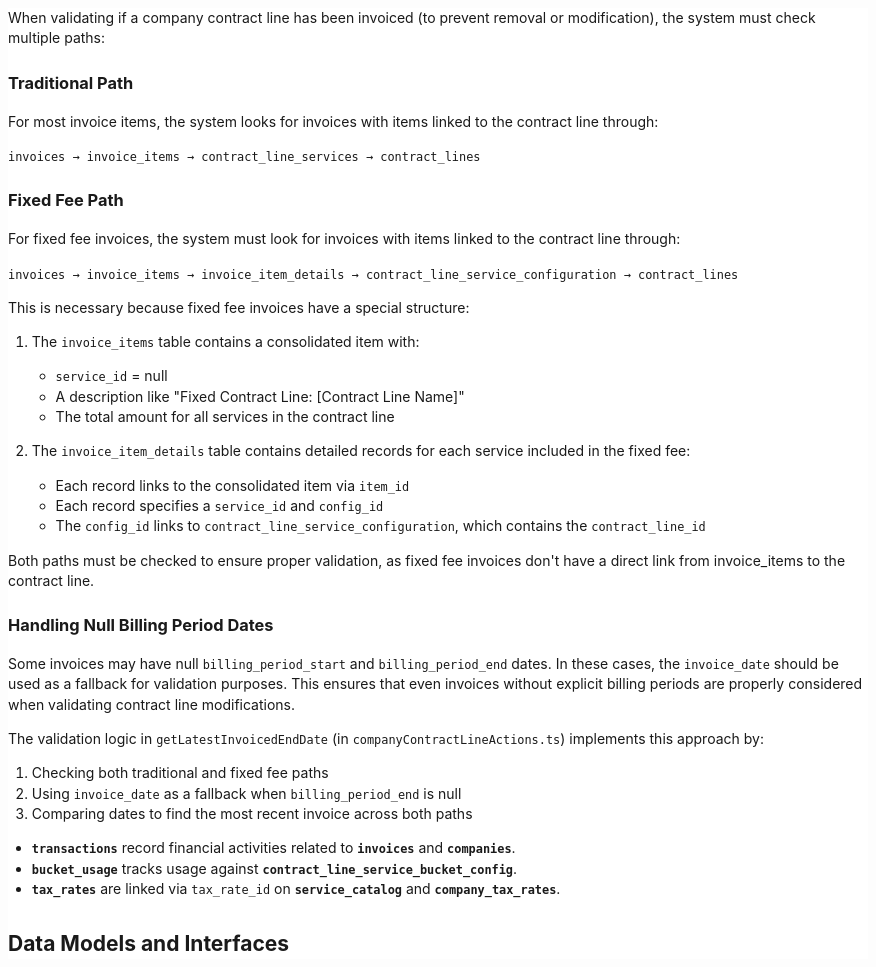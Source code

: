 When validating if a company contract line has been invoiced (to prevent removal or modification), the system must check multiple paths:

### Traditional Path
For most invoice items, the system looks for invoices with items linked to the contract line through:
```
invoices → invoice_items → contract_line_services → contract_lines
```

### Fixed Fee Path
For fixed fee invoices, the system must look for invoices with items linked to the contract line through:
```
invoices → invoice_items → invoice_item_details → contract_line_service_configuration → contract_lines
```

This is necessary because fixed fee invoices have a special structure:

1. The `invoice_items` table contains a consolidated item with:
   - `service_id` = null
   - A description like "Fixed Contract Line: [Contract Line Name]"
   - The total amount for all services in the contract line

2. The `invoice_item_details` table contains detailed records for each service included in the fixed fee:
   - Each record links to the consolidated item via `item_id`
   - Each record specifies a `service_id` and `config_id`
   - The `config_id` links to `contract_line_service_configuration`, which contains the `contract_line_id`

Both paths must be checked to ensure proper validation, as fixed fee invoices don't have a direct link from invoice_items to the contract line.

### Handling Null Billing Period Dates

Some invoices may have null `billing_period_start` and `billing_period_end` dates. In these cases, the `invoice_date` should be used as a fallback for validation purposes. This ensures that even invoices without explicit billing periods are properly considered when validating contract line modifications.

The validation logic in `getLatestInvoicedEndDate` (in `companyContractLineActions.ts`) implements this approach by:
1. Checking both traditional and fixed fee paths
2. Using `invoice_date` as a fallback when `billing_period_end` is null
3. Comparing dates to find the most recent invoice across both paths
- **`transactions`** record financial activities related to **`invoices`** and **`companies`**.
- **`bucket_usage`** tracks usage against **`contract_line_service_bucket_config`**.
- **`tax_rates`** are linked via `tax_rate_id` on **`service_catalog`** and **`company_tax_rates`**.

## Data Models and Interfaces
